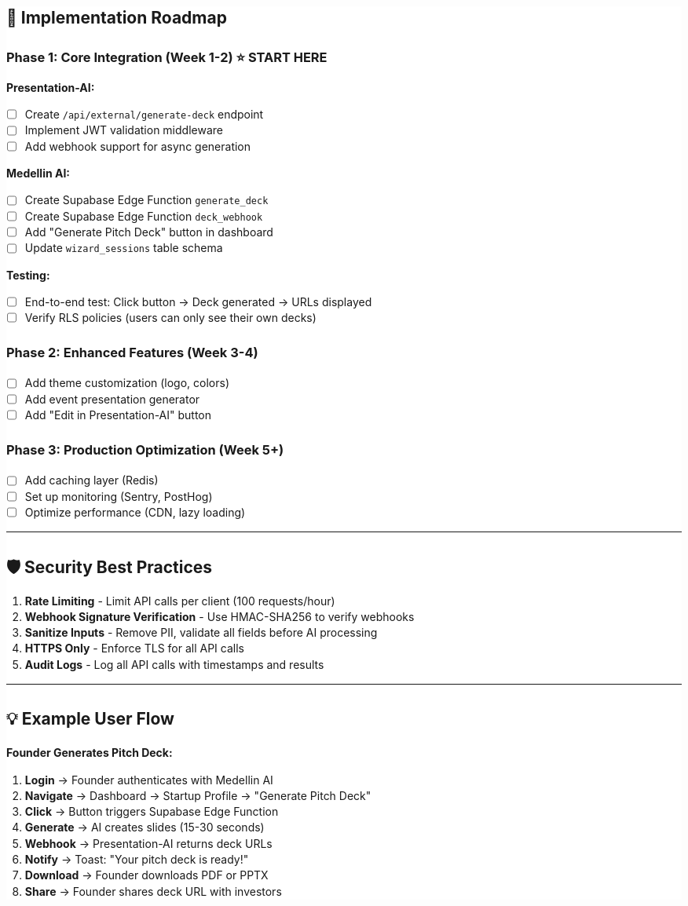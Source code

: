 
## 🚀 Implementation Roadmap

### Phase 1: Core Integration (Week 1-2) ⭐ START HERE

**Presentation-AI:**
- [ ] Create `/api/external/generate-deck` endpoint
- [ ] Implement JWT validation middleware
- [ ] Add webhook support for async generation

**Medellin AI:**
- [ ] Create Supabase Edge Function `generate_deck`
- [ ] Create Supabase Edge Function `deck_webhook`
- [ ] Add "Generate Pitch Deck" button in dashboard
- [ ] Update `wizard_sessions` table schema

**Testing:**
- [ ] End-to-end test: Click button → Deck generated → URLs displayed
- [ ] Verify RLS policies (users can only see their own decks)

### Phase 2: Enhanced Features (Week 3-4)

- [ ] Add theme customization (logo, colors)
- [ ] Add event presentation generator
- [ ] Add "Edit in Presentation-AI" button

### Phase 3: Production Optimization (Week 5+)

- [ ] Add caching layer (Redis)
- [ ] Set up monitoring (Sentry, PostHog)
- [ ] Optimize performance (CDN, lazy loading)

---

## 🛡️ Security Best Practices

1. **Rate Limiting** - Limit API calls per client (100 requests/hour)
2. **Webhook Signature Verification** - Use HMAC-SHA256 to verify webhooks
3. **Sanitize Inputs** - Remove PII, validate all fields before AI processing
4. **HTTPS Only** - Enforce TLS for all API calls
5. **Audit Logs** - Log all API calls with timestamps and results

---

## 💡 Example User Flow

**Founder Generates Pitch Deck:**

1. **Login** → Founder authenticates with Medellin AI
2. **Navigate** → Dashboard → Startup Profile → "Generate Pitch Deck"
3. **Click** → Button triggers Supabase Edge Function
4. **Generate** → AI creates slides (15-30 seconds)
5. **Webhook** → Presentation-AI returns deck URLs
6. **Notify** → Toast: "Your pitch deck is ready!"
7. **Download** → Founder downloads PDF or PPTX
8. **Share** → Founder shares deck URL with investors
